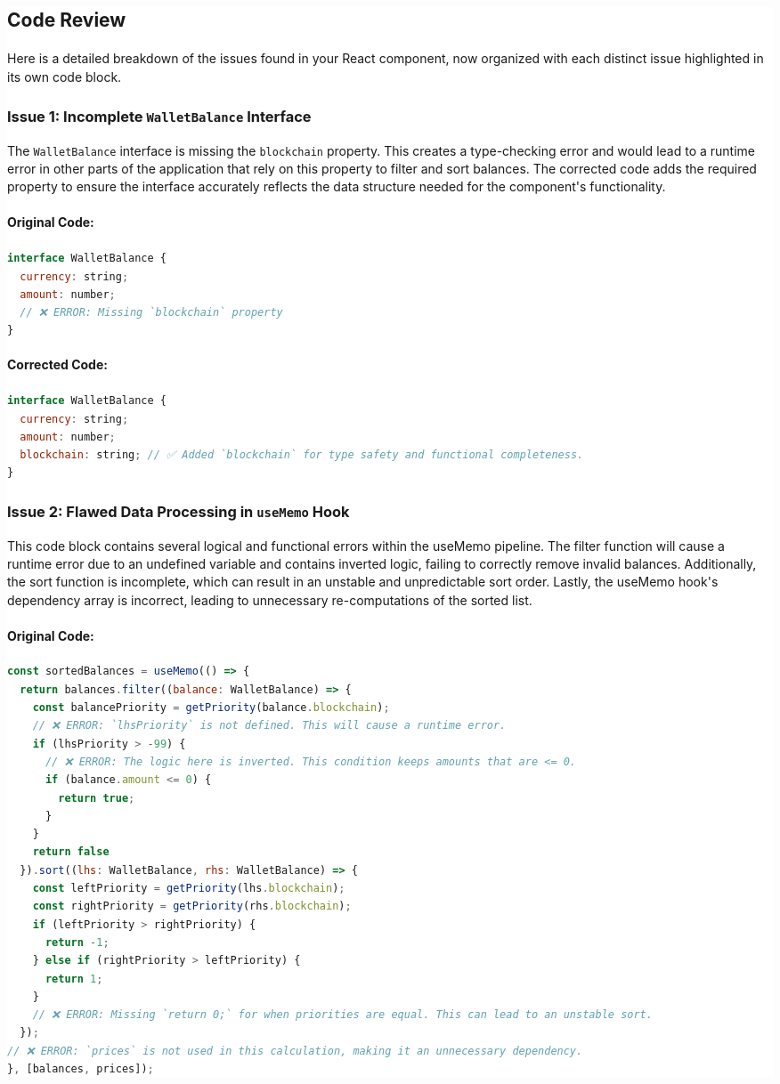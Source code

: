 ## Code Review
Here is a detailed breakdown of the issues found in your React component, now organized with each distinct issue highlighted in its own code block.

### Issue 1: Incomplete `WalletBalance` Interface
The `WalletBalance` interface is missing the `blockchain` property. This  creates a type-checking error and would lead to a runtime error in other parts of the application that rely on this property to filter and sort balances. The corrected code adds the required property to ensure the interface accurately reflects the data structure needed for the component's functionality.

#### Original Code:

```jsx
interface WalletBalance {
  currency: string;
  amount: number;
  // ❌ ERROR: Missing `blockchain` property
}
```

#### Corrected Code:

```jsx
interface WalletBalance {
  currency: string;
  amount: number;
  blockchain: string; // ✅ Added `blockchain` for type safety and functional completeness.
}
```

### Issue 2: Flawed Data Processing in `useMemo` Hook
This code block contains several logical and functional errors within the useMemo pipeline. The filter function will cause a runtime error due to an undefined variable and contains inverted logic, failing to correctly remove invalid balances. Additionally, the sort function is incomplete, which can result in an unstable and unpredictable sort order. Lastly, the useMemo hook's dependency array is incorrect, leading to unnecessary re-computations of the sorted list.

#### Original Code:
```jsx
const sortedBalances = useMemo(() => {
  return balances.filter((balance: WalletBalance) => {
    const balancePriority = getPriority(balance.blockchain);
    // ❌ ERROR: `lhsPriority` is not defined. This will cause a runtime error.
    if (lhsPriority > -99) {
      // ❌ ERROR: The logic here is inverted. This condition keeps amounts that are <= 0.
      if (balance.amount <= 0) {
        return true;
      }
    }
    return false
  }).sort((lhs: WalletBalance, rhs: WalletBalance) => {
    const leftPriority = getPriority(lhs.blockchain);
    const rightPriority = getPriority(rhs.blockchain);
    if (leftPriority > rightPriority) {
      return -1;
    } else if (rightPriority > leftPriority) {
      return 1;
    }
    // ❌ ERROR: Missing `return 0;` for when priorities are equal. This can lead to an unstable sort.
  });
// ❌ ERROR: `prices` is not used in this calculation, making it an unnecessary dependency.
}, [balances, prices]);
```
